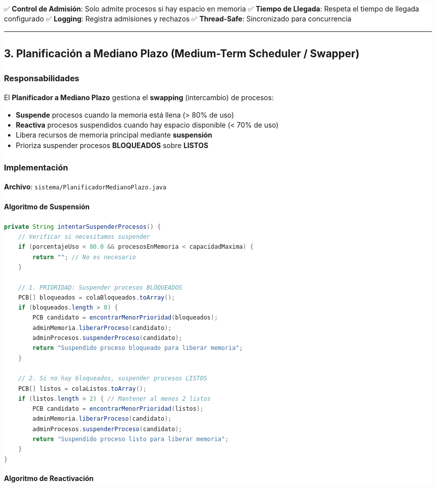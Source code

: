 ✅ **Control de Admisión**: Solo admite procesos si hay espacio en memoria
✅ **Tiempo de Llegada**: Respeta el tiempo de llegada configurado
✅ **Logging**: Registra admisiones y rechazos
✅ **Thread-Safe**: Sincronizado para concurrencia

---

## 3. Planificación a Mediano Plazo (Medium-Term Scheduler / Swapper)

### Responsabilidades

El **Planificador a Mediano Plazo** gestiona el **swapping** (intercambio) de procesos:

- **Suspende** procesos cuando la memoria está llena (> 80% de uso)
- **Reactiva** procesos suspendidos cuando hay espacio disponible (< 70% de uso)
- Libera recursos de memoria principal mediante **suspensión**
- Prioriza suspender procesos **BLOQUEADOS** sobre **LISTOS**

### Implementación

**Archivo**: `sistema/PlanificadorMedianoPlazo.java`

#### Algoritmo de Suspensión

```java
private String intentarSuspenderProcesos() {
    // Verificar si necesitamos suspender
    if (porcentajeUso < 80.0 && procesosEnMemoria < capacidadMaxima) {
        return ""; // No es necesario
    }

    // 1. PRIORIDAD: Suspender procesos BLOQUEADOS
    PCB[] bloqueados = colaBloqueados.toArray();
    if (bloqueados.length > 0) {
        PCB candidato = encontrarMenorPrioridad(bloqueados);
        adminMemoria.liberarProceso(candidato);
        adminProcesos.suspenderProceso(candidato);
        return "Suspendido proceso bloqueado para liberar memoria";
    }

    // 2. Si no hay bloqueados, suspender procesos LISTOS
    PCB[] listos = colaListos.toArray();
    if (listos.length > 2) { // Mantener al menos 2 listos
        PCB candidato = encontrarMenorPrioridad(listos);
        adminMemoria.liberarProceso(candidato);
        adminProcesos.suspenderProceso(candidato);
        return "Suspendido proceso listo para liberar memoria";
    }
}
```

#### Algoritmo de Reactivación
